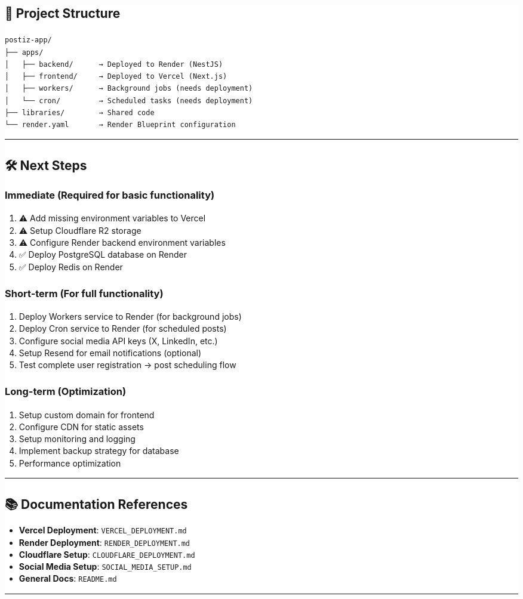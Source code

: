 
## 📁 Project Structure

```
postiz-app/
├── apps/
│   ├── backend/      → Deployed to Render (NestJS)
│   ├── frontend/     → Deployed to Vercel (Next.js)
│   ├── workers/      → Background jobs (needs deployment)
│   └── cron/         → Scheduled tasks (needs deployment)
├── libraries/        → Shared code
└── render.yaml       → Render Blueprint configuration
```

---

## 🛠️ Next Steps

### Immediate (Required for basic functionality)
1. ⚠️ Add missing environment variables to Vercel
2. ⚠️ Setup Cloudflare R2 storage
3. ⚠️ Configure Render backend environment variables
4. ✅ Deploy PostgreSQL database on Render
5. ✅ Deploy Redis on Render

### Short-term (For full functionality)
1. Deploy Workers service to Render (for background jobs)
2. Deploy Cron service to Render (for scheduled posts)
3. Configure social media API keys (X, LinkedIn, etc.)
4. Setup Resend for email notifications (optional)
5. Test complete user registration → post scheduling flow

### Long-term (Optimization)
1. Setup custom domain for frontend
2. Configure CDN for static assets
3. Setup monitoring and logging
4. Implement backup strategy for database
5. Performance optimization

---

## 📚 Documentation References

- **Vercel Deployment**: `VERCEL_DEPLOYMENT.md`
- **Render Deployment**: `RENDER_DEPLOYMENT.md`
- **Cloudflare Setup**: `CLOUDFLARE_DEPLOYMENT.md`
- **Social Media Setup**: `SOCIAL_MEDIA_SETUP.md`
- **General Docs**: `README.md`

---
